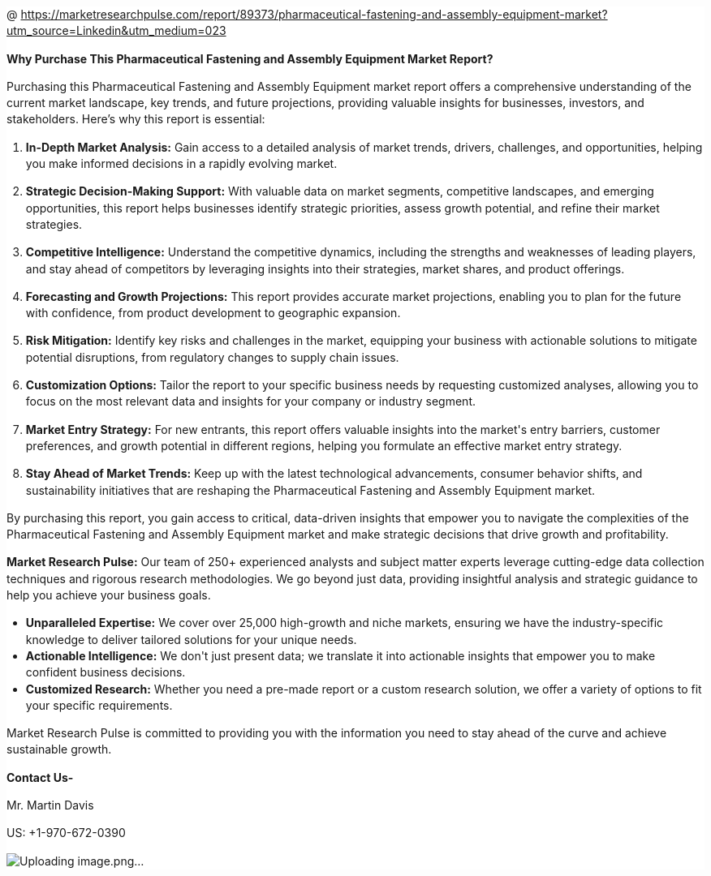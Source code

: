 @&nbsp;<a href="https://marketresearchpulse.com/report/89373/pharmaceutical-fastening-and-assembly-equipment-market?utm_source=Linkedin&utm_medium=023">https://marketresearchpulse.com/report/89373/pharmaceutical-fastening-and-assembly-equipment-market?utm_source=Linkedin&utm_medium=023</a></strong></p><p><strong>Why Purchase This Pharmaceutical Fastening and Assembly Equipment Market Report?</strong></p><p>Purchasing this Pharmaceutical Fastening and Assembly Equipment market report offers a comprehensive understanding of the current market landscape, key trends, and future projections, providing valuable insights for businesses, investors, and stakeholders. Here&rsquo;s why this report is essential:</p><ol><li><p><strong>In-Depth Market Analysis:</strong> Gain access to a detailed analysis of market trends, drivers, challenges, and opportunities, helping you make informed decisions in a rapidly evolving market.</p></li><li><p><strong>Strategic Decision-Making Support:</strong> With valuable data on market segments, competitive landscapes, and emerging opportunities, this report helps businesses identify strategic priorities, assess growth potential, and refine their market strategies.</p></li><li><p><strong>Competitive Intelligence:</strong> Understand the competitive dynamics, including the strengths and weaknesses of leading players, and stay ahead of competitors by leveraging insights into their strategies, market shares, and product offerings.</p></li><li><p><strong>Forecasting and Growth Projections:</strong> This report provides accurate market projections, enabling you to plan for the future with confidence, from product development to geographic expansion.</p></li><li><p><strong>Risk Mitigation:</strong> Identify key risks and challenges in the market, equipping your business with actionable solutions to mitigate potential disruptions, from regulatory changes to supply chain issues.</p></li><li><p><strong>Customization Options:</strong> Tailor the report to your specific business needs by requesting customized analyses, allowing you to focus on the most relevant data and insights for your company or industry segment.</p></li><li><p><strong>Market Entry Strategy:</strong> For new entrants, this report offers valuable insights into the market's entry barriers, customer preferences, and growth potential in different regions, helping you formulate an effective market entry strategy.</p></li><li><p><strong>Stay Ahead of Market Trends:</strong> Keep up with the latest technological advancements, consumer behavior shifts, and sustainability initiatives that are reshaping the Pharmaceutical Fastening and Assembly Equipment market.</p></li></ol><p>By purchasing this report, you gain access to critical, data-driven insights that empower you to navigate the complexities of the Pharmaceutical Fastening and Assembly Equipment market and make strategic decisions that drive growth and profitability.</p><p><strong>Market Research Pulse:</strong>&nbsp;Our team of 250+ experienced analysts and subject matter experts leverage cutting-edge data collection techniques and rigorous research methodologies. We go beyond just data, providing insightful analysis and strategic guidance to help you achieve your business goals.</p><ul><li><strong>Unparalleled Expertise:</strong>&nbsp;We cover over 25,000 high-growth and niche markets, ensuring we have the industry-specific knowledge to deliver tailored solutions for your unique needs.</li><li><strong>Actionable Intelligence:</strong>&nbsp;We don't just present data; we translate it into actionable insights that empower you to make confident business decisions.</li><li><strong>Customized Research:</strong>&nbsp;Whether you need a pre-made report or a custom research solution, we offer a variety of options to fit your specific requirements.</li></ul><p>Market Research Pulse is committed to providing you with the information you need to stay ahead of the curve and achieve sustainable growth.</p><p><strong>Contact Us-</strong></p><p>Mr. Martin Davis</p><p>US: +1-970-672-0390</p>
![Uploading image.png…]()
